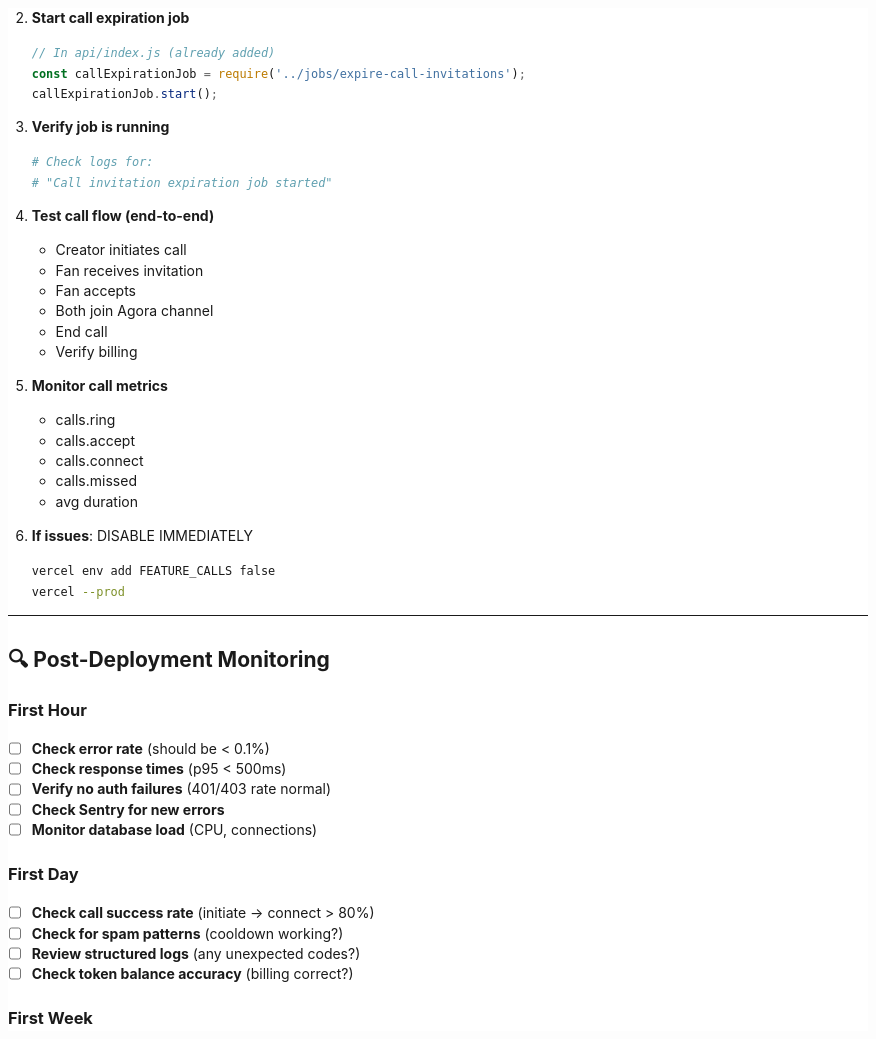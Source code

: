2. **Start call expiration job**
   ```javascript
   // In api/index.js (already added)
   const callExpirationJob = require('../jobs/expire-call-invitations');
   callExpirationJob.start();
   ```

3. **Verify job is running**
   ```bash
   # Check logs for:
   # "Call invitation expiration job started"
   ```

4. **Test call flow (end-to-end)**
   - Creator initiates call
   - Fan receives invitation
   - Fan accepts
   - Both join Agora channel
   - End call
   - Verify billing

5. **Monitor call metrics**
   - calls.ring
   - calls.accept
   - calls.connect
   - calls.missed
   - avg duration

6. **If issues**: DISABLE IMMEDIATELY
   ```bash
   vercel env add FEATURE_CALLS false
   vercel --prod
   ```

---

## 🔍 Post-Deployment Monitoring

### First Hour

- [ ] **Check error rate** (should be < 0.1%)
- [ ] **Check response times** (p95 < 500ms)
- [ ] **Verify no auth failures** (401/403 rate normal)
- [ ] **Check Sentry for new errors**
- [ ] **Monitor database load** (CPU, connections)

### First Day

- [ ] **Check call success rate** (initiate → connect > 80%)
- [ ] **Check for spam patterns** (cooldown working?)
- [ ] **Review structured logs** (any unexpected codes?)
- [ ] **Check token balance accuracy** (billing correct?)

### First Week
